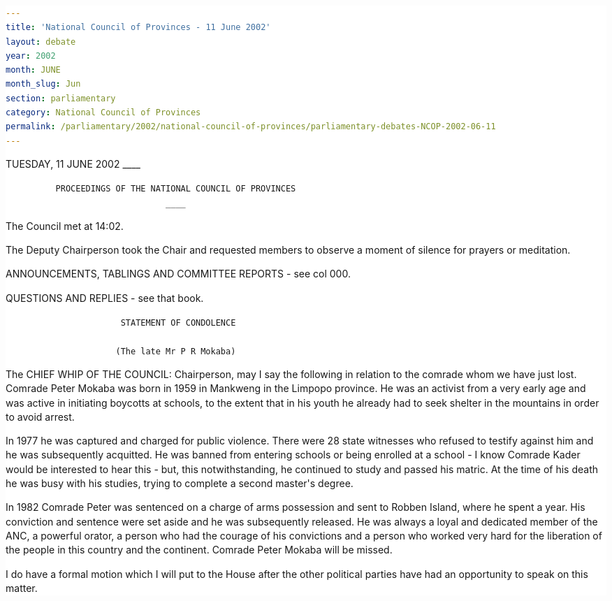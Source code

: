 ```yaml
---
title: 'National Council of Provinces - 11 June 2002'
layout: debate
year: 2002
month: JUNE
month_slug: Jun
section: parliamentary
category: National Council of Provinces
permalink: /parliamentary/2002/national-council-of-provinces/parliamentary-debates-NCOP-2002-06-11
---
```


TUESDAY, 11 JUNE 2002
                                    ____

              PROCEEDINGS OF THE NATIONAL COUNCIL OF PROVINCES
                                    ____

The Council met at 14:02.

The Deputy Chairperson took the Chair and requested  members  to  observe  a
moment of silence for prayers or meditation.

ANNOUNCEMENTS, TABLINGS AND COMMITTEE REPORTS - see col 000.

QUESTIONS AND REPLIES - see that book.

                           STATEMENT OF CONDOLENCE

                          (The late Mr P R Mokaba)

The CHIEF WHIP OF THE COUNCIL: Chairperson,  may  I  say  the  following  in
relation to the comrade whom we have just lost.  Comrade  Peter  Mokaba  was
born in 1959 in Mankweng in the Limpopo province. He was an activist from  a
very early age and was active in initiating  boycotts  at  schools,  to  the
extent that in his youth he already had to seek shelter in the mountains  in
order to avoid arrest.

In 1977 he was captured and charged  for  public  violence.  There  were  28
state witnesses who refused to testify against him and he  was  subsequently
acquitted. He was banned from  entering  schools  or  being  enrolled  at  a
school - I know Comrade Kader would be interested to hear this -  but,  this
notwithstanding, he continued to study and passed his matric.  At  the  time
of his death he was busy with his  studies,  trying  to  complete  a  second
master's degree.

In 1982 Comrade Peter was sentenced on a charge of arms possession and  sent
to Robben Island, where he spent a year. His conviction  and  sentence  were
set aside and he was subsequently  released.  He  was  always  a  loyal  and
dedicated member of the ANC,  a  powerful  orator,  a  person  who  had  the
courage of his convictions and  a  person  who  worked  very  hard  for  the
liberation of the people in this country and the  continent.  Comrade  Peter
Mokaba will be missed.

I do have a formal motion which I will put to  the  House  after  the  other
political parties have had an opportunity to speak on this matter.
